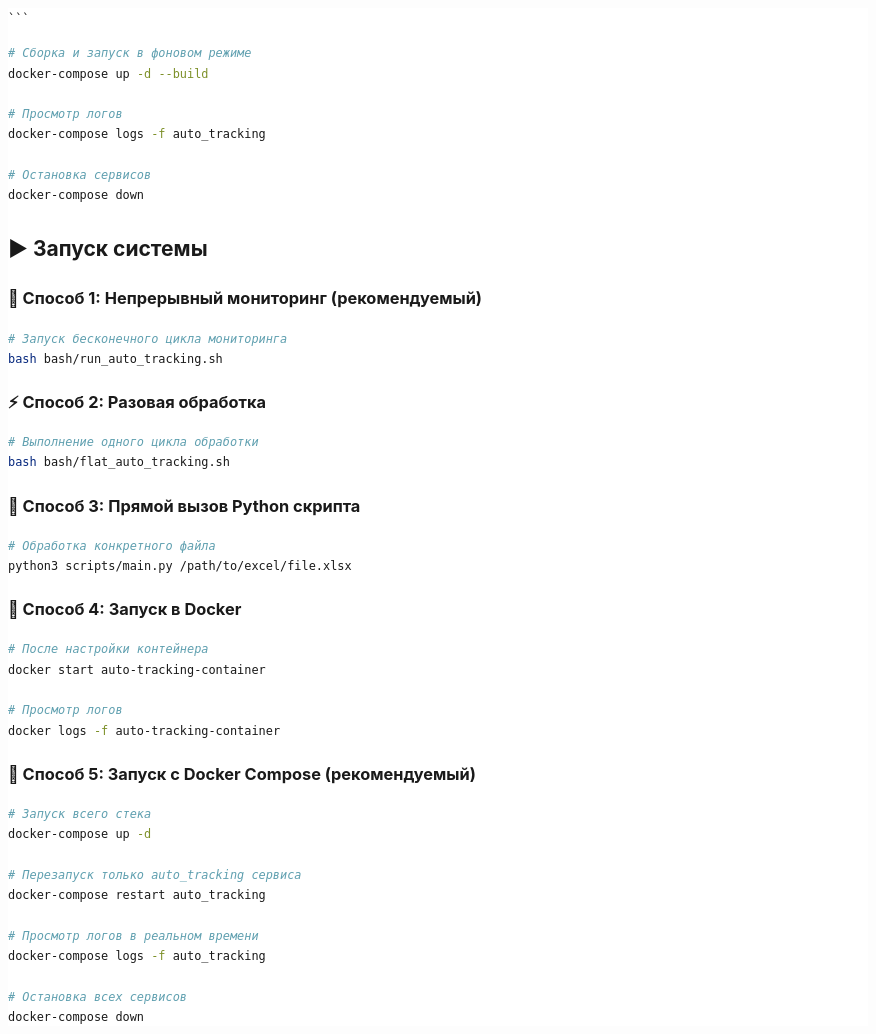     ```

   ```bash
   # Сборка и запуск в фоновом режиме
   docker-compose up -d --build
   
   # Просмотр логов
   docker-compose logs -f auto_tracking
   
   # Остановка сервисов
   docker-compose down
   ```


## ▶️ Запуск системы

### 🔄 Способ 1: Непрерывный мониторинг (рекомендуемый)
```bash
# Запуск бесконечного цикла мониторинга
bash bash/run_auto_tracking.sh
```

### ⚡ Способ 2: Разовая обработка
```bash
# Выполнение одного цикла обработки
bash bash/flat_auto_tracking.sh
```

### 🐍 Способ 3: Прямой вызов Python скрипта
```bash
# Обработка конкретного файла
python3 scripts/main.py /path/to/excel/file.xlsx
```

### 🐳 Способ 4: Запуск в Docker
```bash
# После настройки контейнера
docker start auto-tracking-container

# Просмотр логов
docker logs -f auto-tracking-container
```

### 🐳 Способ 5: Запуск с Docker Compose (рекомендуемый)
```bash
# Запуск всего стека
docker-compose up -d

# Перезапуск только auto_tracking сервиса
docker-compose restart auto_tracking

# Просмотр логов в реальном времени
docker-compose logs -f auto_tracking

# Остановка всех сервисов
docker-compose down
```
